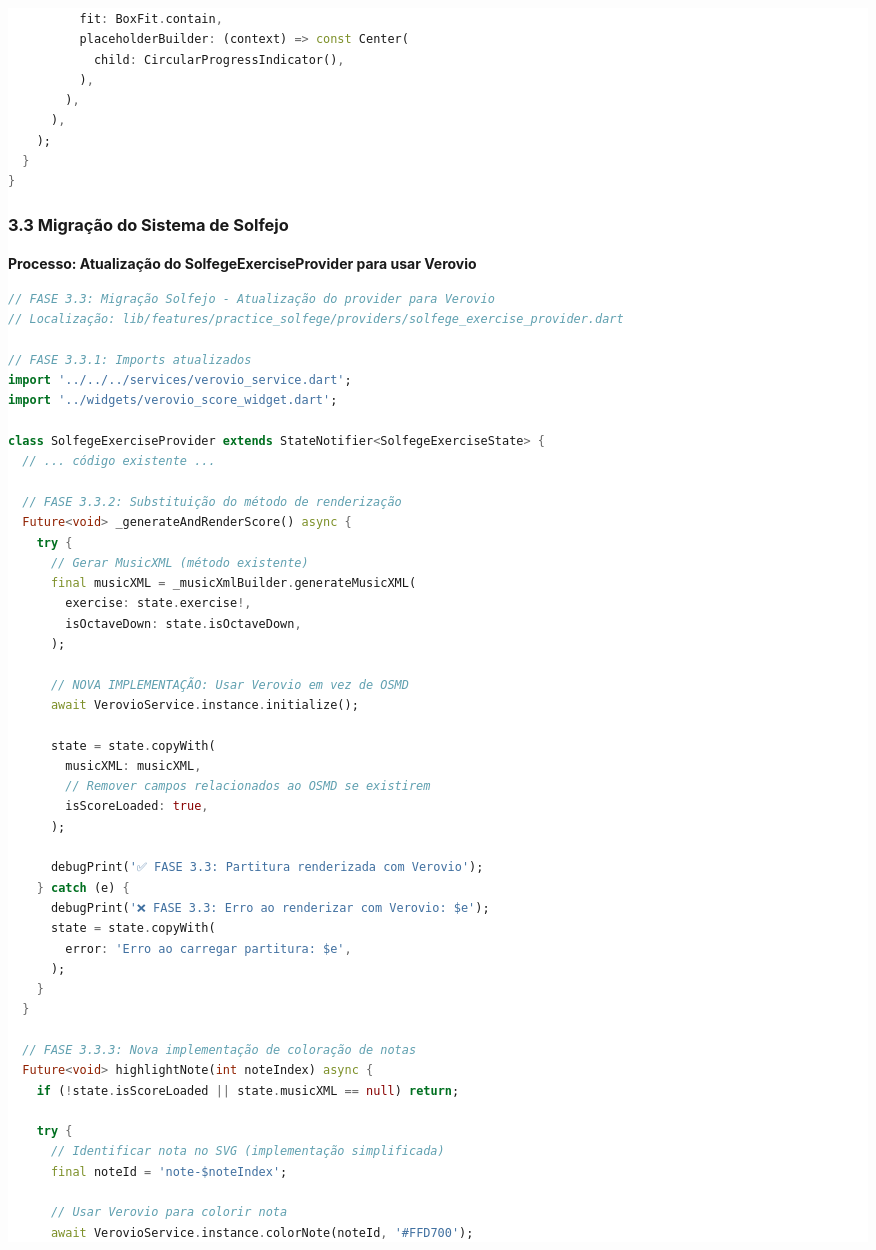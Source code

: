 ```dart
          fit: BoxFit.contain,
          placeholderBuilder: (context) => const Center(
            child: CircularProgressIndicator(),
          ),
        ),
      ),
    );
  }
}
```

### 3.3 Migração do Sistema de Solfejo

**Processo: Atualização do SolfegeExerciseProvider para usar Verovio**

```dart
// FASE 3.3: Migração Solfejo - Atualização do provider para Verovio
// Localização: lib/features/practice_solfege/providers/solfege_exercise_provider.dart

// FASE 3.3.1: Imports atualizados
import '../../../services/verovio_service.dart';
import '../widgets/verovio_score_widget.dart';

class SolfegeExerciseProvider extends StateNotifier<SolfegeExerciseState> {
  // ... código existente ...

  // FASE 3.3.2: Substituição do método de renderização
  Future<void> _generateAndRenderScore() async {
    try {
      // Gerar MusicXML (método existente)
      final musicXML = _musicXmlBuilder.generateMusicXML(
        exercise: state.exercise!,
        isOctaveDown: state.isOctaveDown,
      );

      // NOVA IMPLEMENTAÇÃO: Usar Verovio em vez de OSMD
      await VerovioService.instance.initialize();

      state = state.copyWith(
        musicXML: musicXML,
        // Remover campos relacionados ao OSMD se existirem
        isScoreLoaded: true,
      );

      debugPrint('✅ FASE 3.3: Partitura renderizada com Verovio');
    } catch (e) {
      debugPrint('❌ FASE 3.3: Erro ao renderizar com Verovio: $e');
      state = state.copyWith(
        error: 'Erro ao carregar partitura: $e',
      );
    }
  }

  // FASE 3.3.3: Nova implementação de coloração de notas
  Future<void> highlightNote(int noteIndex) async {
    if (!state.isScoreLoaded || state.musicXML == null) return;

    try {
      // Identificar nota no SVG (implementação simplificada)
      final noteId = 'note-$noteIndex';

      // Usar Verovio para colorir nota
      await VerovioService.instance.colorNote(noteId, '#FFD700');

```